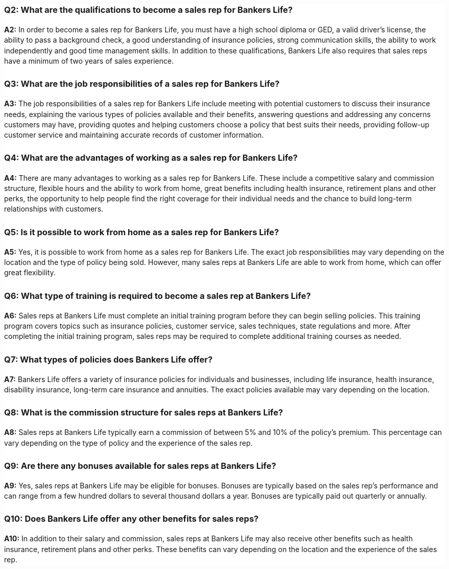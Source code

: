 <h3>Q2: What are the qualifications to become a sales rep for Bankers Life?</h3>

<p><b>A2:</b> In order to become a sales rep for Bankers Life, you must have a high school diploma or GED, a valid driver’s license, the ability to pass a background check, a good understanding of insurance policies, strong communication skills, the ability to work independently and good time management skills. In addition to these qualifications, Bankers Life also requires that sales reps have a minimum of two years of sales experience.</p>

<h3>Q3: What are the job responsibilities of a sales rep for Bankers Life?</h3>

<p><b>A3:</b> The job responsibilities of a sales rep for Bankers Life include meeting with potential customers to discuss their insurance needs, explaining the various types of policies available and their benefits, answering questions and addressing any concerns customers may have, providing quotes and helping customers choose a policy that best suits their needs, providing follow-up customer service and maintaining accurate records of customer information.</p>

<h3>Q4: What are the advantages of working as a sales rep for Bankers Life?</h3>

<p><b>A4:</b> There are many advantages to working as a sales rep for Bankers Life. These include a competitive salary and commission structure, flexible hours and the ability to work from home, great benefits including health insurance, retirement plans and other perks, the opportunity to help people find the right coverage for their individual needs and the chance to build long-term relationships with customers.</p>

<h3>Q5: Is it possible to work from home as a sales rep for Bankers Life?</h3>

<p><b>A5:</b> Yes, it is possible to work from home as a sales rep for Bankers Life. The exact job responsibilities may vary depending on the location and the type of policy being sold. However, many sales reps at Bankers Life are able to work from home, which can offer great flexibility.</p>

<h3>Q6: What type of training is required to become a sales rep at Bankers Life?</h3>

<p><b>A6:</b> Sales reps at Bankers Life must complete an initial training program before they can begin selling policies. This training program covers topics such as insurance policies, customer service, sales techniques, state regulations and more. After completing the initial training program, sales reps may be required to complete additional training courses as needed.</p>

<h3>Q7: What types of policies does Bankers Life offer?</h3>

<p><b>A7:</b> Bankers Life offers a variety of insurance policies for individuals and businesses, including life insurance, health insurance, disability insurance, long-term care insurance and annuities. The exact policies available may vary depending on the location.</p>

<h3>Q8: What is the commission structure for sales reps at Bankers Life?</h3>

<p><b>A8:</b> Sales reps at Bankers Life typically earn a commission of between 5% and 10% of the policy’s premium. This percentage can vary depending on the type of policy and the experience of the sales rep.</p>

<h3>Q9: Are there any bonuses available for sales reps at Bankers Life?</h3>

<p><b>A9:</b> Yes, sales reps at Bankers Life may be eligible for bonuses. Bonuses are typically based on the sales rep’s performance and can range from a few hundred dollars to several thousand dollars a year. Bonuses are typically paid out quarterly or annually.</p>

<h3>Q10: Does Bankers Life offer any other benefits for sales reps?</h3>

<p><b>A10:</b> In addition to their salary and commission, sales reps at Bankers Life may also receive other benefits such as health insurance, retirement plans and other perks. These benefits can vary depending on the location and the experience of the sales rep.</p>
